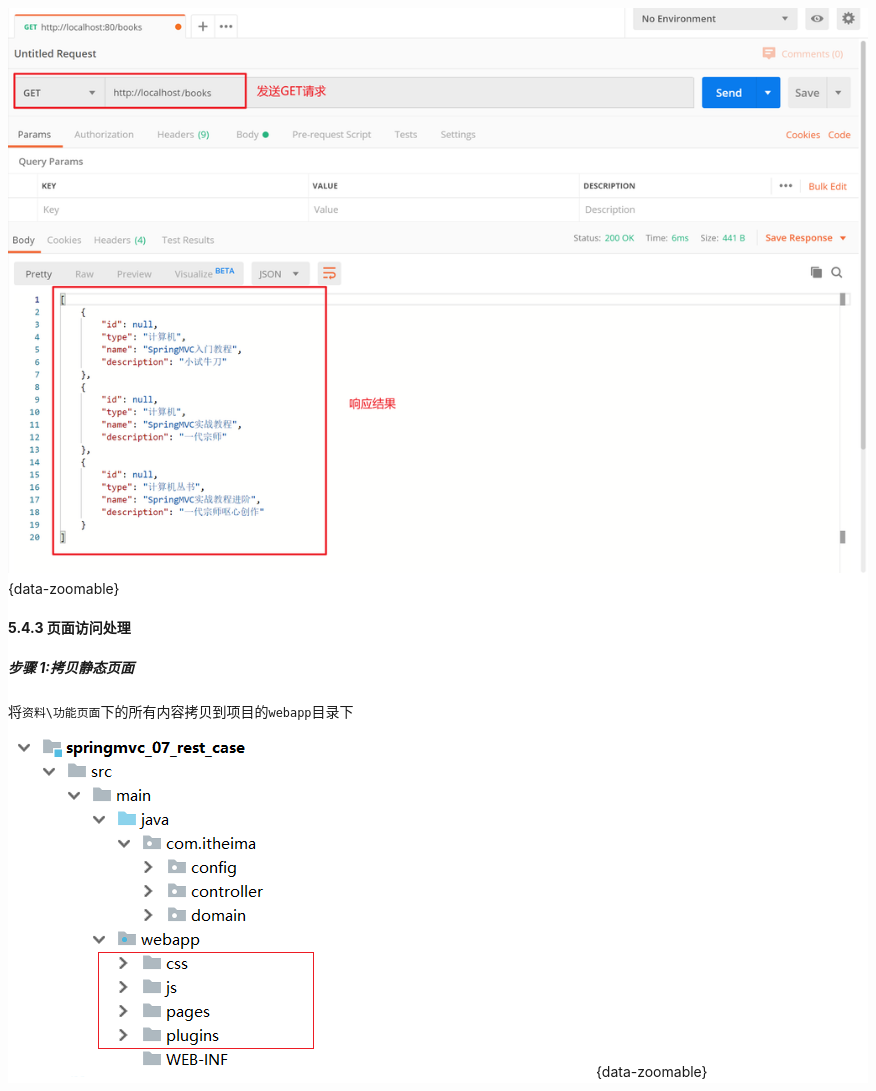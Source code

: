 ![](assets/image-20210805140307371.png){data-zoomable}

#### 5.4.3 页面访问处理

##### 步骤 1:拷贝静态页面

将`资料\功能页面`下的所有内容拷贝到项目的`webapp`目录下

![1630510166433](assets/1630510166433.png){data-zoomable}

